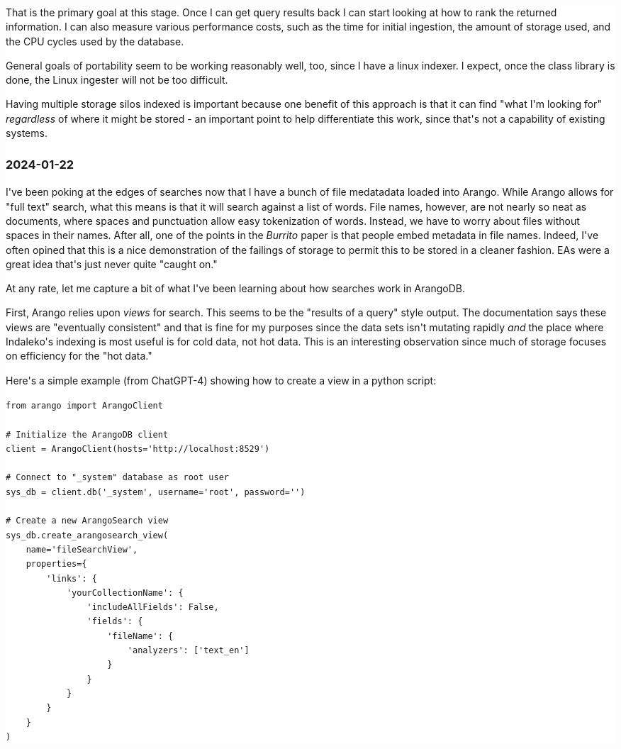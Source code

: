 That is the primary goal at this stage.  Once I can get query results back I can
start looking at how to rank the returned information.  I can also measure
various performance costs, such as the time for initial ingestion, the amount of
storage used, and the CPU cycles used by the database.

General goals of portability seem to be working reasonably well, too, since I
have a linux indexer.  I expect, once the class library is done, the Linux
ingester will not be too difficult.

Having multiple storage silos indexed is important because one benefit of this
approach is that it can find "what I'm looking for" _regardless_ of where it
might be stored - an important point to help differentiate this work, since
that's not a capability of existing systems.

### 2024-01-22

I've been poking at the edges of searches now that I have a bunch of file
medatadata loaded into Arango.  While Arango allows for "full text" search, what
this means is that it will search against a list of words. File names, however,
are not nearly so neat as documents, where spaces and punctuation allow easy
tokenization of words.  Instead, we have to worry about files without spaces in
their names. After all, one of the points in the _Burrito_ paper is that people
embed metadata in file names. Indeed, I've often opined that this is a nice
demonstration of the failings of storage to permit this to be stored in a
cleaner fashion.  EAs were a great idea that's just never quite "caught on."

At any rate, let me capture a bit of what I've been learning about how searches
work in ArangoDB.

First, Arango relies upon _views_ for search.  This seems to be the "results of
a query" style output. The documentation says these views are "eventually
consistent" and that is fine for my purposes since the data sets isn't mutating
rapidly _and_ the place where Indaleko's indexing is most useful is for cold
data, not hot data.  This is an interesting observation since much of storage
focuses on efficiency for the "hot data."

Here's a simple example (from ChatGPT-4) showing how to create a view in a
python script:

```text
from arango import ArangoClient

# Initialize the ArangoDB client
client = ArangoClient(hosts='http://localhost:8529')

# Connect to "_system" database as root user
sys_db = client.db('_system', username='root', password='')

# Create a new ArangoSearch view
sys_db.create_arangosearch_view(
    name='fileSearchView',
    properties={
        'links': {
            'yourCollectionName': {
                'includeAllFields': False,
                'fields': {
                    'fileName': {
                        'analyzers': ['text_en']
                    }
                }
            }
        }
    }
)
```

